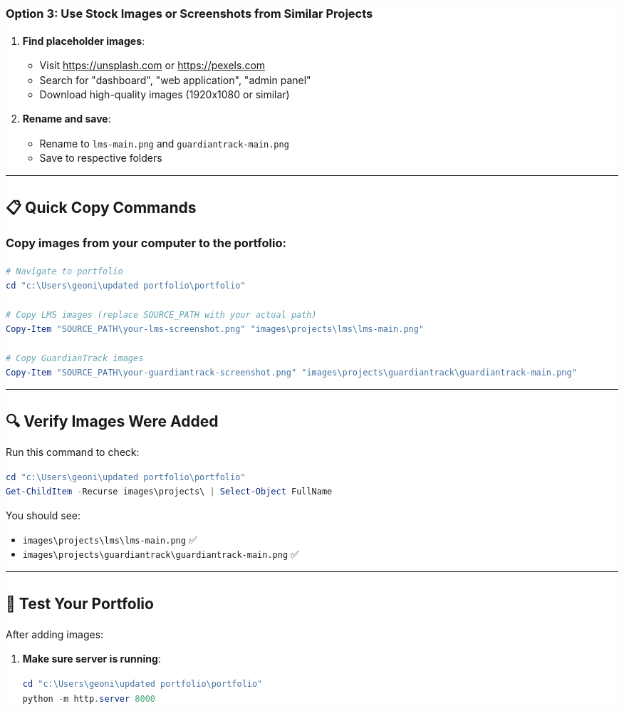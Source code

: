 
### Option 3: Use Stock Images or Screenshots from Similar Projects

1. **Find placeholder images**:
   - Visit https://unsplash.com or https://pexels.com
   - Search for "dashboard", "web application", "admin panel"
   - Download high-quality images (1920x1080 or similar)

2. **Rename and save**:
   - Rename to `lms-main.png` and `guardiantrack-main.png`
   - Save to respective folders

---

## 📋 Quick Copy Commands

### Copy images from your computer to the portfolio:

```powershell
# Navigate to portfolio
cd "c:\Users\geoni\updated portfolio\portfolio"

# Copy LMS images (replace SOURCE_PATH with your actual path)
Copy-Item "SOURCE_PATH\your-lms-screenshot.png" "images\projects\lms\lms-main.png"

# Copy GuardianTrack images
Copy-Item "SOURCE_PATH\your-guardiantrack-screenshot.png" "images\projects\guardiantrack\guardiantrack-main.png"
```

---

## 🔍 Verify Images Were Added

Run this command to check:

```powershell
cd "c:\Users\geoni\updated portfolio\portfolio"
Get-ChildItem -Recurse images\projects\ | Select-Object FullName
```

You should see:
- `images\projects\lms\lms-main.png` ✅
- `images\projects\guardiantrack\guardiantrack-main.png` ✅

---

## 🧪 Test Your Portfolio

After adding images:

1. **Make sure server is running**:
   ```powershell
   cd "c:\Users\geoni\updated portfolio\portfolio"
   python -m http.server 8000
   ```
